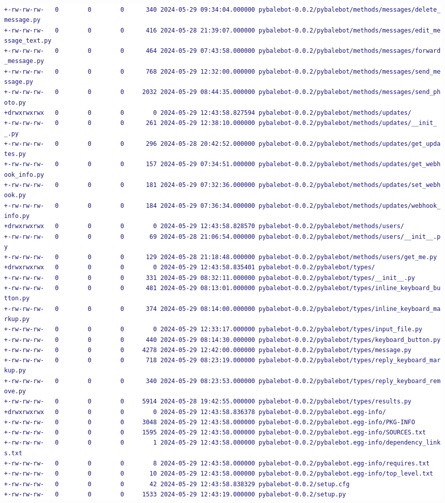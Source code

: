 ```diff
+-rw-rw-rw-   0        0        0      340 2024-05-29 09:34:04.000000 pybalebot-0.0.2/pybalebot/methods/messages/delete_message.py
+-rw-rw-rw-   0        0        0      416 2024-05-28 21:39:07.000000 pybalebot-0.0.2/pybalebot/methods/messages/edit_message_text.py
+-rw-rw-rw-   0        0        0      464 2024-05-29 07:43:58.000000 pybalebot-0.0.2/pybalebot/methods/messages/forward_message.py
+-rw-rw-rw-   0        0        0      768 2024-05-29 12:32:00.000000 pybalebot-0.0.2/pybalebot/methods/messages/send_message.py
+-rw-rw-rw-   0        0        0     2032 2024-05-29 08:44:35.000000 pybalebot-0.0.2/pybalebot/methods/messages/send_photo.py
+drwxrwxrwx   0        0        0        0 2024-05-29 12:43:58.827594 pybalebot-0.0.2/pybalebot/methods/updates/
+-rw-rw-rw-   0        0        0      261 2024-05-29 12:38:10.000000 pybalebot-0.0.2/pybalebot/methods/updates/__init__.py
+-rw-rw-rw-   0        0        0      296 2024-05-28 20:42:52.000000 pybalebot-0.0.2/pybalebot/methods/updates/get_updates.py
+-rw-rw-rw-   0        0        0      157 2024-05-29 07:34:51.000000 pybalebot-0.0.2/pybalebot/methods/updates/get_webhook_info.py
+-rw-rw-rw-   0        0        0      181 2024-05-29 07:32:36.000000 pybalebot-0.0.2/pybalebot/methods/updates/set_webhook.py
+-rw-rw-rw-   0        0        0      184 2024-05-29 07:36:34.000000 pybalebot-0.0.2/pybalebot/methods/updates/webhook_info.py
+drwxrwxrwx   0        0        0        0 2024-05-29 12:43:58.828570 pybalebot-0.0.2/pybalebot/methods/users/
+-rw-rw-rw-   0        0        0       69 2024-05-28 21:06:54.000000 pybalebot-0.0.2/pybalebot/methods/users/__init__.py
+-rw-rw-rw-   0        0        0      129 2024-05-28 21:18:48.000000 pybalebot-0.0.2/pybalebot/methods/users/get_me.py
+drwxrwxrwx   0        0        0        0 2024-05-29 12:43:58.835401 pybalebot-0.0.2/pybalebot/types/
+-rw-rw-rw-   0        0        0      331 2024-05-29 08:32:11.000000 pybalebot-0.0.2/pybalebot/types/__init__.py
+-rw-rw-rw-   0        0        0      481 2024-05-29 08:13:01.000000 pybalebot-0.0.2/pybalebot/types/inline_keyboard_button.py
+-rw-rw-rw-   0        0        0      374 2024-05-29 08:14:00.000000 pybalebot-0.0.2/pybalebot/types/inline_keyboard_markup.py
+-rw-rw-rw-   0        0        0        0 2024-05-29 12:33:17.000000 pybalebot-0.0.2/pybalebot/types/input_file.py
+-rw-rw-rw-   0        0        0      440 2024-05-29 08:14:30.000000 pybalebot-0.0.2/pybalebot/types/keyboard_button.py
+-rw-rw-rw-   0        0        0     4278 2024-05-29 12:42:00.000000 pybalebot-0.0.2/pybalebot/types/message.py
+-rw-rw-rw-   0        0        0      718 2024-05-29 08:23:19.000000 pybalebot-0.0.2/pybalebot/types/reply_keyboard_markup.py
+-rw-rw-rw-   0        0        0      340 2024-05-29 08:23:53.000000 pybalebot-0.0.2/pybalebot/types/reply_keyboard_remove.py
+-rw-rw-rw-   0        0        0     5914 2024-05-28 19:42:55.000000 pybalebot-0.0.2/pybalebot/types/results.py
+drwxrwxrwx   0        0        0        0 2024-05-29 12:43:58.836378 pybalebot-0.0.2/pybalebot.egg-info/
+-rw-rw-rw-   0        0        0     3048 2024-05-29 12:43:58.000000 pybalebot-0.0.2/pybalebot.egg-info/PKG-INFO
+-rw-rw-rw-   0        0        0     1595 2024-05-29 12:43:58.000000 pybalebot-0.0.2/pybalebot.egg-info/SOURCES.txt
+-rw-rw-rw-   0        0        0        1 2024-05-29 12:43:58.000000 pybalebot-0.0.2/pybalebot.egg-info/dependency_links.txt
+-rw-rw-rw-   0        0        0        8 2024-05-29 12:43:58.000000 pybalebot-0.0.2/pybalebot.egg-info/requires.txt
+-rw-rw-rw-   0        0        0       10 2024-05-29 12:43:58.000000 pybalebot-0.0.2/pybalebot.egg-info/top_level.txt
+-rw-rw-rw-   0        0        0       42 2024-05-29 12:43:58.838329 pybalebot-0.0.2/setup.cfg
+-rw-rw-rw-   0        0        0     1533 2024-05-29 12:43:19.000000 pybalebot-0.0.2/setup.py
```